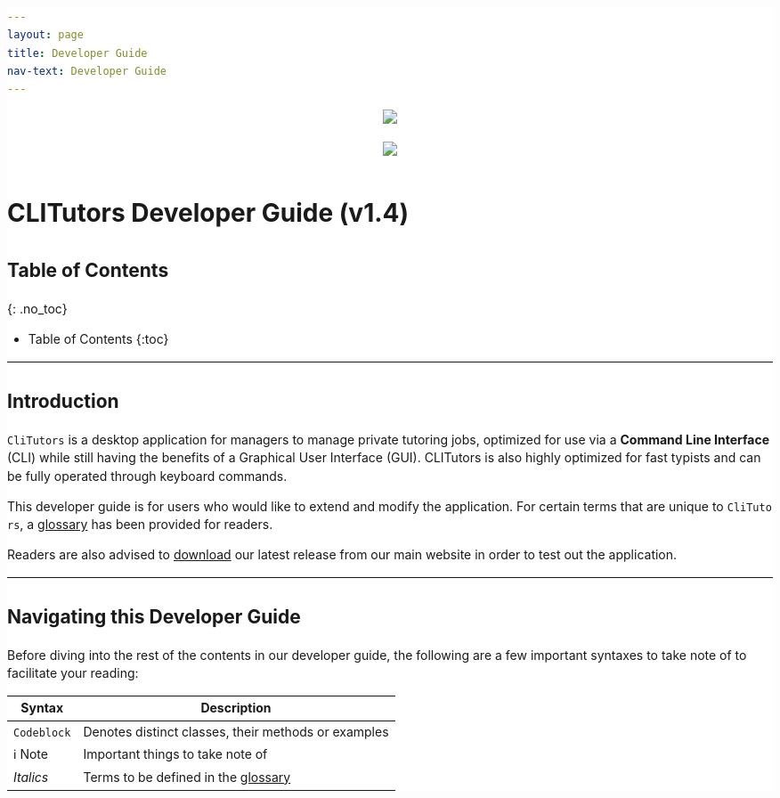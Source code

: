 ```yaml
---
layout: page
title: Developer Guide
nav-text: Developer Guide
---
```


<p align="center">
  <img src="https://i.imgur.com/dLt7IDY.png" />
</p>

<p align="center">
  <img src="https://i.imgur.com/FKI1H1U.png" width="300"/>
</p>

# CLITutors Developer Guide (v1.4)

<div style="page-break-after: always;"></div>

## Table of Contents
{: .no_toc}
* Table of Contents
{:toc}

--------------------------------------------------------------------------------------------------------------------

## **Introduction**

`CliTutors` is a desktop application for managers to manage private tutoring jobs, optimized for use via a **Command Line Interface** (CLI) while still having the benefits of a Graphical User Interface (GUI). CLITutors is also highly optimized for fast typists and can be fully operated through keyboard commands.

This developer guide is for users who would like to extend and modify the application. For certain terms that are unique to `CliTutors`, a [glossary](#glossary) has been provided for readers.

Readers are also advised to [download](https://github.com/AY2122S1-CS2103T-T17-2/tp/releases) our latest release from our main website in order to test out the application.

--------------------------------------------------------------------------------------------------------------------
## **Navigating this Developer Guide**
Before diving into the rest of the contents in our developer guide, the following are a few important syntaxes to take note of to facilitate your reading:

| Syntax                                                                  | Description                                         |
| ----------------------------------------------------------------------- | --------------------------------------------------- |
| `Codeblock`                                                              | Denotes distinct classes, their methods or examples |
| <div markdown="span" class="alert alert-info">:information_source: Note</div> | Important things to take note of                    |
| *Italics* | Terms to be defined in the [glossary](#glossary)                   |
